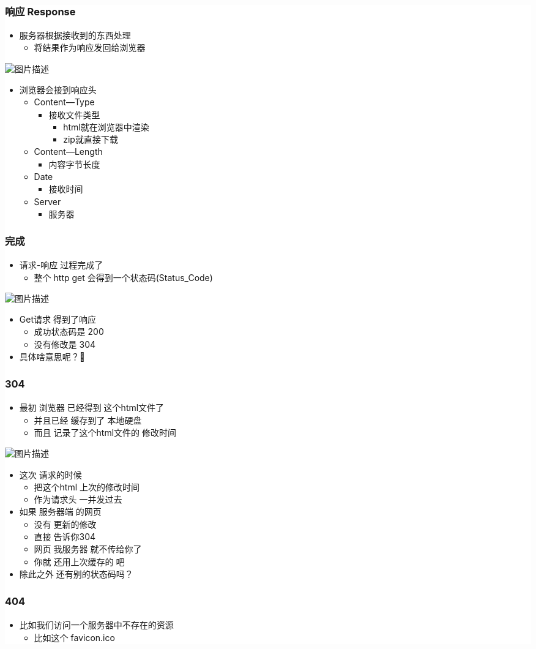 ### 响应 Response

- 服务器根据接收到的东西处理
	- 将结果作为响应发回给浏览器

![图片描述](https://doc.shiyanlou.com/courses/uid1190679-20210831-1630406600963)

- 浏览器会接到响应头
  - Content—Type
    - 接收文件类型
    	- html就在浏览器中渲染
    	- zip就直接下载
  - Content—Length
    - 内容字节长度
  - Date
    - 接收时间
  - Server
    - 服务器

### 完成

- 请求-响应 过程完成了
  - 整个 http get 会得到一个状态码(Status_Code)

![图片描述](https://doc.shiyanlou.com/courses/uid1190679-20231015-1697366395464)

- Get请求 得到了响应
  - 成功状态码是 200
  - 没有修改是 304
- 具体啥意思呢？🤔

### 304

- 最初 浏览器 已经得到 这个html文件了
	- 并且已经 缓存到了 本地硬盘
	- 而且 记录了这个html文件的 修改时间

![图片描述](https://doc.shiyanlou.com/courses/uid1190679-20221118-1668758245286)

- 这次 请求的时候
	- 把这个html 上次的修改时间
	- 作为请求头 一并发过去
- 如果 服务器端 的网页
	- 没有 更新的修改
	- 直接 告诉你304
	- 网页 我服务器 就不传给你了
	- 你就 还用上次缓存的 吧
- 除此之外 还有别的状态码吗？

### 404

- 比如我们访问一个服务器中不存在的资源
	- 比如这个 favicon.ico
